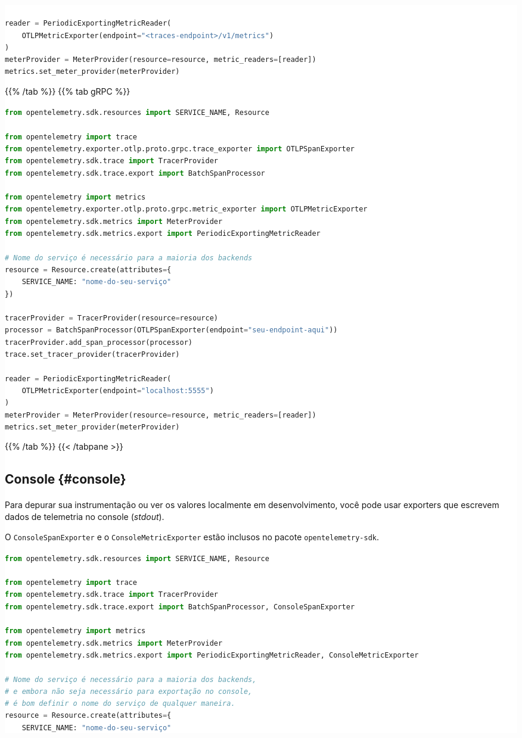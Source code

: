 ```python

reader = PeriodicExportingMetricReader(
    OTLPMetricExporter(endpoint="<traces-endpoint>/v1/metrics")
)
meterProvider = MeterProvider(resource=resource, metric_readers=[reader])
metrics.set_meter_provider(meterProvider)
```

{{% /tab %}} {{% tab gRPC %}}

```python
from opentelemetry.sdk.resources import SERVICE_NAME, Resource

from opentelemetry import trace
from opentelemetry.exporter.otlp.proto.grpc.trace_exporter import OTLPSpanExporter
from opentelemetry.sdk.trace import TracerProvider
from opentelemetry.sdk.trace.export import BatchSpanProcessor

from opentelemetry import metrics
from opentelemetry.exporter.otlp.proto.grpc.metric_exporter import OTLPMetricExporter
from opentelemetry.sdk.metrics import MeterProvider
from opentelemetry.sdk.metrics.export import PeriodicExportingMetricReader

# Nome do serviço é necessário para a maioria dos backends
resource = Resource.create(attributes={
    SERVICE_NAME: "nome-do-seu-serviço"
})

tracerProvider = TracerProvider(resource=resource)
processor = BatchSpanProcessor(OTLPSpanExporter(endpoint="seu-endpoint-aqui"))
tracerProvider.add_span_processor(processor)
trace.set_tracer_provider(tracerProvider)

reader = PeriodicExportingMetricReader(
    OTLPMetricExporter(endpoint="localhost:5555")
)
meterProvider = MeterProvider(resource=resource, metric_readers=[reader])
metrics.set_meter_provider(meterProvider)
```

{{% /tab %}} {{< /tabpane >}}

## Console {#console}

Para depurar sua instrumentação ou ver os valores localmente em desenvolvimento,
você pode usar exporters que escrevem dados de telemetria no console (_stdout_).

O `ConsoleSpanExporter` e o `ConsoleMetricExporter` estão inclusos no pacote
`opentelemetry-sdk`.

```python
from opentelemetry.sdk.resources import SERVICE_NAME, Resource

from opentelemetry import trace
from opentelemetry.sdk.trace import TracerProvider
from opentelemetry.sdk.trace.export import BatchSpanProcessor, ConsoleSpanExporter

from opentelemetry import metrics
from opentelemetry.sdk.metrics import MeterProvider
from opentelemetry.sdk.metrics.export import PeriodicExportingMetricReader, ConsoleMetricExporter

# Nome do serviço é necessário para a maioria dos backends,
# e embora não seja necessário para exportação no console,
# é bom definir o nome do serviço de qualquer maneira.
resource = Resource.create(attributes={
    SERVICE_NAME: "nome-do-seu-serviço"
```